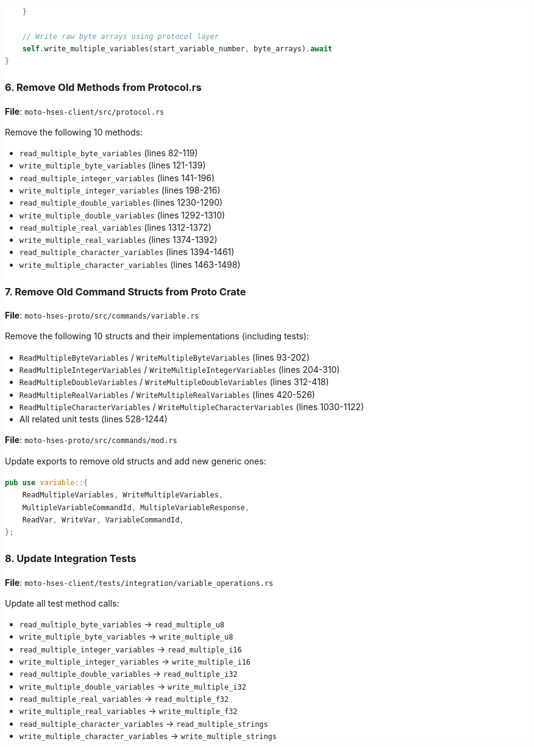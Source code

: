 ```rust
    }
    
    // Write raw byte arrays using protocol layer
    self.write_multiple_variables(start_variable_number, byte_arrays).await
}
```

### 6. Remove Old Methods from Protocol.rs

**File**: `moto-hses-client/src/protocol.rs`

Remove the following 10 methods:

- `read_multiple_byte_variables` (lines 82-119)
- `write_multiple_byte_variables` (lines 121-139)
- `read_multiple_integer_variables` (lines 141-196)
- `write_multiple_integer_variables` (lines 198-216)
- `read_multiple_double_variables` (lines 1230-1290)
- `write_multiple_double_variables` (lines 1292-1310)
- `read_multiple_real_variables` (lines 1312-1372)
- `write_multiple_real_variables` (lines 1374-1392)
- `read_multiple_character_variables` (lines 1394-1461)
- `write_multiple_character_variables` (lines 1463-1498)

### 7. Remove Old Command Structs from Proto Crate

**File**: `moto-hses-proto/src/commands/variable.rs`

Remove the following 10 structs and their implementations (including tests):

- `ReadMultipleByteVariables` / `WriteMultipleByteVariables` (lines 93-202)
- `ReadMultipleIntegerVariables` / `WriteMultipleIntegerVariables` (lines 204-310)
- `ReadMultipleDoubleVariables` / `WriteMultipleDoubleVariables` (lines 312-418)
- `ReadMultipleRealVariables` / `WriteMultipleRealVariables` (lines 420-526)
- `ReadMultipleCharacterVariables` / `WriteMultipleCharacterVariables` (lines 1030-1122)
- All related unit tests (lines 528-1244)

**File**: `moto-hses-proto/src/commands/mod.rs`

Update exports to remove old structs and add new generic ones:

```rust
pub use variable::{
    ReadMultipleVariables, WriteMultipleVariables,
    MultipleVariableCommandId, MultipleVariableResponse,
    ReadVar, WriteVar, VariableCommandId,
};
```

### 8. Update Integration Tests

**File**: `moto-hses-client/tests/integration/variable_operations.rs`

Update all test method calls:

- `read_multiple_byte_variables` → `read_multiple_u8`
- `write_multiple_byte_variables` → `write_multiple_u8`
- `read_multiple_integer_variables` → `read_multiple_i16`
- `write_multiple_integer_variables` → `write_multiple_i16`
- `read_multiple_double_variables` → `read_multiple_i32`
- `write_multiple_double_variables` → `write_multiple_i32`
- `read_multiple_real_variables` → `read_multiple_f32`
- `write_multiple_real_variables` → `write_multiple_f32`
- `read_multiple_character_variables` → `read_multiple_strings`
- `write_multiple_character_variables` → `write_multiple_strings`
